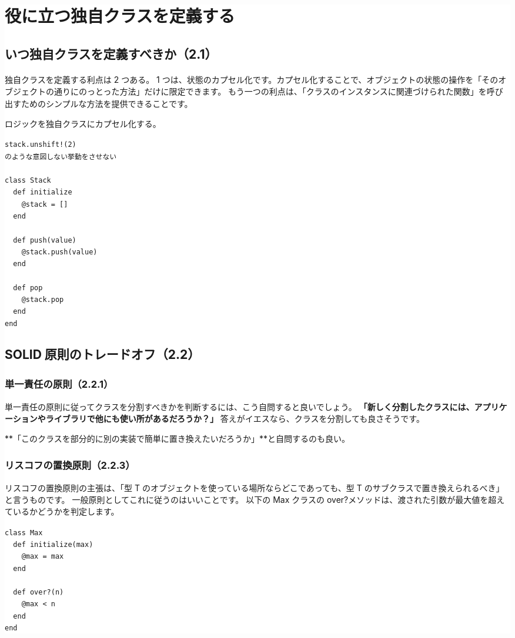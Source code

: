 # 役に立つ独自クラスを定義する

## いつ独自クラスを定義すべきか（2.1）

独自クラスを定義する利点は 2 つある。
1 つは、状態のカプセル化です。カプセル化することで、オブジェクトの状態の操作を「そのオブジェクトの通りにのっとった方法」だけに限定できます。
もう一つの利点は、「クラスのインスタンスに関連づけられた関数」を呼び出すためのシンプルな方法を提供できることです。

ロジックを独自クラスにカプセル化する。

```
stack.unshift!(2)
のような意図しない挙動をさせない

class Stack
  def initialize
    @stack = []
  end

  def push(value)
    @stack.push(value)
  end

  def pop
    @stack.pop
  end
end
```

## SOLID 原則のトレードオフ（2.2）

### 単一責任の原則（2.2.1）

単一責任の原則に従ってクラスを分割すべきかを判断するには、こう自問すると良いでしょう。
**「新しく分割したクラスには、アプリケーションやライブラリで他にも使い所があるだろうか？」**
答えがイエスなら、クラスを分割しても良さそうです。

**「このクラスを部分的に別の実装で簡単に置き換えたいだろうか」**と自問するのも良い。

### リスコフの置換原則（2.2.3）

リスコフの置換原則の主張は、「型 T のオブジェクトを使っている場所ならどこであっても、型 T のサブクラスで置き換えられるべき」と言うものです。
一般原則としてこれに従うのはいいことです。
以下の Max クラスの over?メソッドは、渡された引数が最大値を超えているかどうかを判定します。

```
class Max
  def initialize(max)
    @max = max
  end

  def over?(n)
    @max < n
  end
end
```
